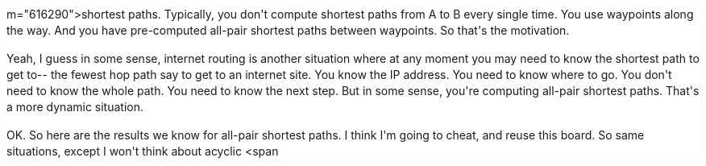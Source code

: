   m="616290">shortest</span> <span m="616660">paths.</span> <span
  m="617350">Typically,</span> <span m="617810">you</span> <span
  m="617900">don't</span> <span m="618110">compute</span> <span
  m="618540">shortest</span> <span m="618810">paths</span> <span
  m="619020">from</span> <span m="619100">A</span> <span m="619270">to</span>
  <span m="619340">B</span> <span m="619530">every</span> <span
  m="619790">single</span> <span m="620100">time.</span> <span
  m="620930">You</span> <span m="621510">use</span> <span
  m="621700">waypoints</span> <span m="622290">along</span> <span
  m="622560">the</span> <span m="622640">way.</span> <span m="623220">And</span>
  <span m="623390">you</span> <span m="623520">have</span> <span
  m="623740">pre-computed</span> <span m="624310">all-pair</span> <span
  m="624670">shortest</span> <span m="625030">paths</span> <span
  m="625300">between</span> <span m="625610">waypoints.</span> <span
  m="626100">So</span> <span m="626210">that's</span> <span
  m="626450">the</span> <span m="626610">motivation.</span></p><p><span
  m="629710">Yeah,</span> <span m="629880">I</span> <span
  m="629960">guess</span> <span m="630200">in</span> <span
  m="630280">some</span> <span m="630470">sense,</span> <span
  m="630740">internet</span> <span m="631090">routing</span> <span
  m="631450">is</span> <span m="631560">another</span> <span
  m="631830">situation</span> <span m="632390">where</span> <span
  m="632550">at</span> <span m="632590">any</span> <span
  m="632770">moment</span> <span m="633140">you</span> <span
  m="633270">may</span> <span m="633570">need</span> <span m="633790">to</span>
  <span m="633920">know</span> <span m="634110">the</span> <span
  m="634210">shortest</span> <span m="634550">path</span> <span
  m="634820">to</span> <span m="634940">get</span> <span m="635220">to--</span>
  <span m="635830">the</span> <span m="636290">fewest</span> <span
  m="636700">hop</span> <span m="636930">path</span> <span m="637250">say</span>
  <span m="637950">to</span> <span m="638100">get</span> <span
  m="638350">to</span> <span m="638640">an</span> <span
  m="638770">internet</span> <span m="639170">site.</span> <span
  m="639480">You</span> <span m="639600">know</span> <span m="639810">the</span>
  <span m="639950">IP</span> <span m="640240">address.</span> <span
  m="640580">You</span> <span m="640640">need</span> <span m="640780">to</span>
  <span m="640880">know</span> <span m="641030">where</span> <span
  m="641160">to</span> <span m="641240">go.</span> <span m="642020">You</span>
  <span m="642100">don't</span> <span m="642210">need</span> <span
  m="642340">to</span> <span m="642420">know</span> <span m="642530">the</span>
  <span m="642590">whole</span> <span m="642770">path.</span> <span
  m="643080">You</span> <span m="643130">need</span> <span m="643270">to</span>
  <span m="643360">know</span> <span m="643480">the</span> <span
  m="643560">next</span> <span m="643800">step.</span> <span
  m="644470">But</span> <span m="644660">in</span> <span m="644720">some</span>
  <span m="644920">sense,</span> <span m="645160">you're</span> <span
  m="645300">computing</span> <span m="645720">all-pair</span> <span
  m="646040">shortest</span> <span m="646330">paths.</span> <span
  m="646570">That's</span> <span m="646790">a</span> <span
  m="646840">more</span> <span m="647030">dynamic</span> <span
  m="647460">situation.</span></p><p><span m="649940">OK.</span> <span
  m="650270">So</span> <span m="651300">here are</span> <span
  m="651530">the</span> <span m="651640">results</span> <span
  m="652030">we</span> <span m="652160">know</span> <span m="652450">for</span>
  <span m="652800">all-pair</span> <span m="653140">shortest</span> <span
  m="653470">paths.</span> <span m="658528">I think</span> <span
  m="659020">I'm</span> <span m="660180">going to</span> <span
  m="660780">cheat,</span> <span m="661460">and</span> <span
  m="662420">reuse</span> <span m="662750">this</span> <span
  m="662950">board.</span> <span m="663540">So</span> <span
  m="664890">same</span> <span m="665240">situations,</span> <span
  m="667320">except</span> <span m="667750">I</span> <span
  m="667820">won't</span> <span m="668450">think</span> <span
  m="668680">about</span> <span m="669020">acyclic</span> <span